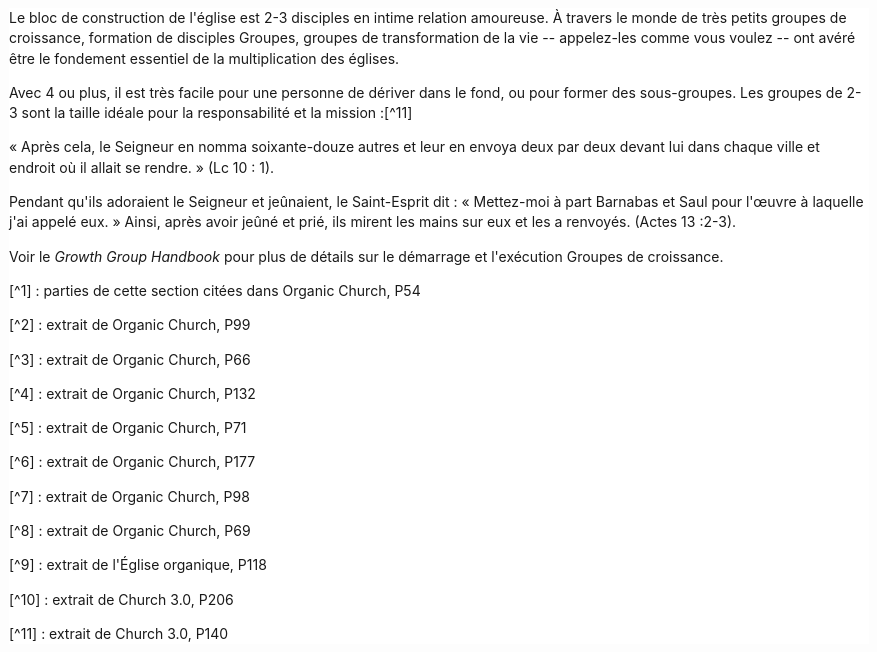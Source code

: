 Le bloc de construction de l'église est 2-3 disciples en intime
relation amoureuse. À travers le monde de très petits groupes de croissance, formation de disciples
Groupes, groupes de transformation de la vie -- appelez-les comme vous voulez -- ont
avéré être le fondement essentiel de la multiplication des églises.

Avec 4 ou plus, il est très facile pour une personne de dériver dans le
fond, ou pour former des sous-groupes. Les groupes de 2-3 sont la taille idéale
pour la responsabilité et la mission :[^11]

« Après cela, le Seigneur en nomma soixante-douze autres et leur en envoya deux par
deux devant lui dans chaque ville et endroit où il allait se rendre. » (Lc
10 : 1).

Pendant qu'ils adoraient le Seigneur et jeûnaient, le Saint-Esprit dit :
« Mettez-moi à part Barnabas et Saul pour l'œuvre à laquelle j'ai appelé
eux. » Ainsi, après avoir jeûné et prié, ils mirent les mains sur
eux et les a renvoyés. (Actes 13 :2-3).

Voir le *Growth Group Handbook* pour plus de détails sur le démarrage et l'exécution
Groupes de croissance.

[^1] : parties de cette section citées dans Organic Church, P54

[^2] : extrait de Organic Church, P99

[^3] : extrait de Organic Church, P66

[^4] : extrait de Organic Church, P132

[^5] : extrait de Organic Church, P71

[^6] : extrait de Organic Church, P177

[^7] : extrait de Organic Church, P98

[^8] : extrait de Organic Church, P69

[^9] : extrait de l'Église organique, P118

[^10] : extrait de Church 3.0, P206

[^11] : extrait de Church 3.0, P140